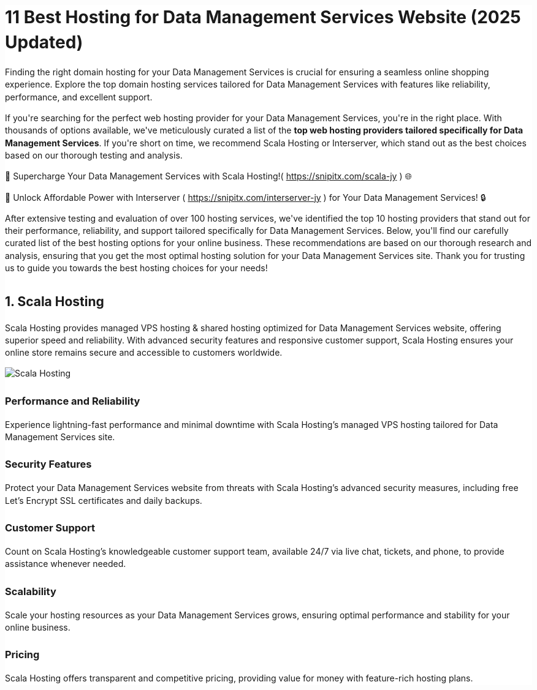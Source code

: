 # 11 Best Hosting for Data Management Services Website (2025 Updated)

Finding the right domain hosting for your Data Management Services is crucial for ensuring a seamless online shopping experience. Explore the top domain hosting services tailored for Data Management Services with features like reliability, performance, and excellent support.

If you're searching for the perfect web hosting provider for your Data Management Services, you're in the right place. With thousands of options available, we've meticulously curated a list of the **top web hosting providers tailored specifically for Data Management Services**. If you're short on time, we recommend Scala Hosting or Interserver, which stand out as the best choices based on our thorough testing and analysis.

🚀 Supercharge Your Data Management Services with Scala Hosting!( https://snipitx.com/scala-jy ) 🌐 

💸 Unlock Affordable Power with Interserver ( https://snipitx.com/interserver-jy ) for Your Data Management Services! 🔒

After extensive testing and evaluation of over 100 hosting services, we've identified the top 10 hosting providers that stand out for their performance, reliability, and support tailored specifically for Data Management Services. Below, you'll find our carefully curated list of the best hosting options for your online business. These recommendations are based on our thorough research and analysis, ensuring that you get the most optimal hosting solution for your Data Management Services site. Thank you for trusting us to guide you towards the best hosting choices for your needs!

## 1. Scala Hosting

Scala Hosting provides managed VPS hosting & shared hosting optimized for Data Management Services website, offering superior speed and reliability. With advanced security features and responsive customer support, Scala Hosting ensures your online store remains secure and accessible to customers worldwide.

![Scala Hosting](https://i.imgur.com/uJ5JIK3.png "Scala Web Hosting")

### Performance and Reliability
Experience lightning-fast performance and minimal downtime with Scala Hosting’s managed VPS hosting tailored for Data Management Services site.

### Security Features
Protect your Data Management Services website from threats with Scala Hosting’s advanced security measures, including free Let’s Encrypt SSL certificates and daily backups.

### Customer Support
Count on Scala Hosting’s knowledgeable customer support team, available 24/7 via live chat, tickets, and phone, to provide assistance whenever needed.

### Scalability
Scale your hosting resources as your Data Management Services grows, ensuring optimal performance and stability for your online business.

### Pricing
Scala Hosting offers transparent and competitive pricing, providing value for money with feature-rich hosting plans.
